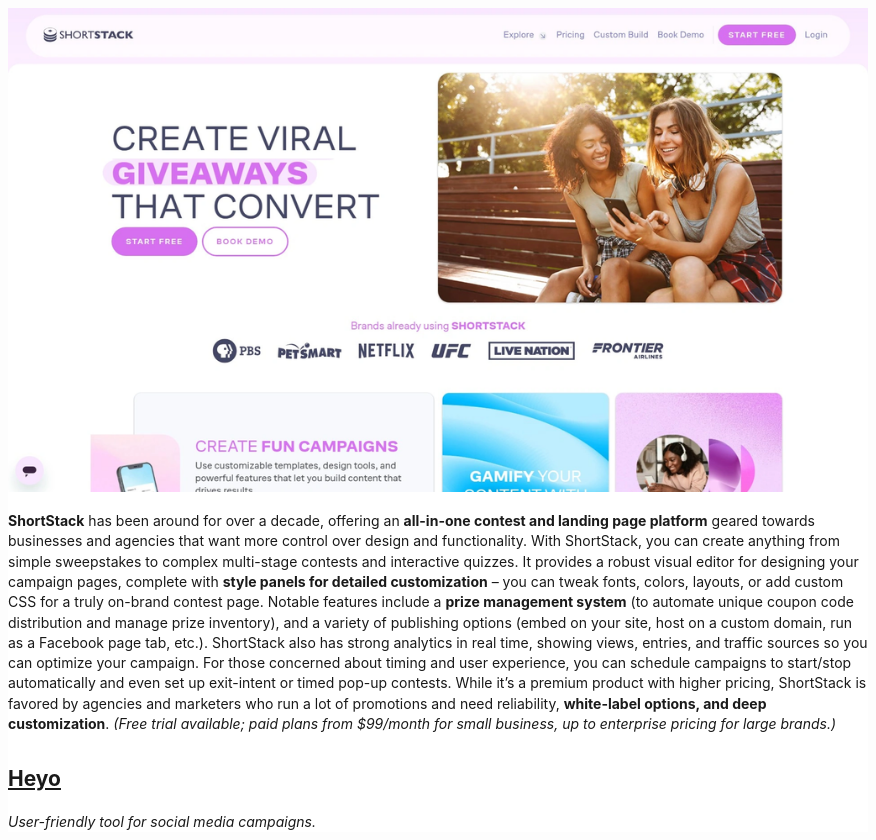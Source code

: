 ![ShortStack Screenshot](image/shortstack.webp)

**ShortStack** has been around for over a decade, offering an **all-in-one contest and landing page platform** geared towards businesses and agencies that want more control over design and functionality. With ShortStack, you can create anything from simple sweepstakes to complex multi-stage contests and interactive quizzes. It provides a robust visual editor for designing your campaign pages, complete with **style panels for detailed customization** – you can tweak fonts, colors, layouts, or add custom CSS for a truly on-brand contest page. Notable features include a **prize management system** (to automate unique coupon code distribution and manage prize inventory), and a variety of publishing options (embed on your site, host on a custom domain, run as a Facebook page tab, etc.). ShortStack also has strong analytics in real time, showing views, entries, and traffic sources so you can optimize your campaign. For those concerned about timing and user experience, you can schedule campaigns to start/stop automatically and even set up exit-intent or timed pop-up contests. While it’s a premium product with higher pricing, ShortStack is favored by agencies and marketers who run a lot of promotions and need reliability, **white-label options, and deep customization**. *(Free trial available; paid plans from $99/month for small business, up to enterprise pricing for large brands.)*

## [Heyo](https://heyo.com)
*User-friendly tool for social media campaigns.*
